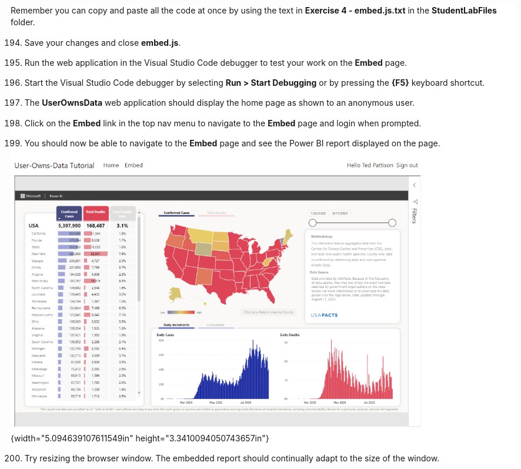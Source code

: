 Remember you can copy and paste all the code at once by using the text
in **Exercise 4 - embed.js.txt** in the **StudentLabFiles** folder.

194. Save your changes and close **embed.js**.

195. Run the web application in the Visual Studio Code debugger to test
     your work on the **Embed** page.

196. Start the Visual Studio Code debugger by selecting **Run \> Start
     Debugging** or by pressing the **{F5}** keyboard shortcut.

197. The **UserOwnsData** web application should display the home page
     as shown to an anonymous user.

198. Click on the **Embed** link in the top nav menu to navigate to the
     **Embed** page and login when prompted.

199. You should now be able to navigate to the **Embed** page and see
     the Power BI report displayed on the page.

![](/media/image67.png){width="5.094639107611549in"
height="3.3410094050743657in"}

200. Try resizing the browser window. The embedded report should
     continually adapt to the size of the window.
